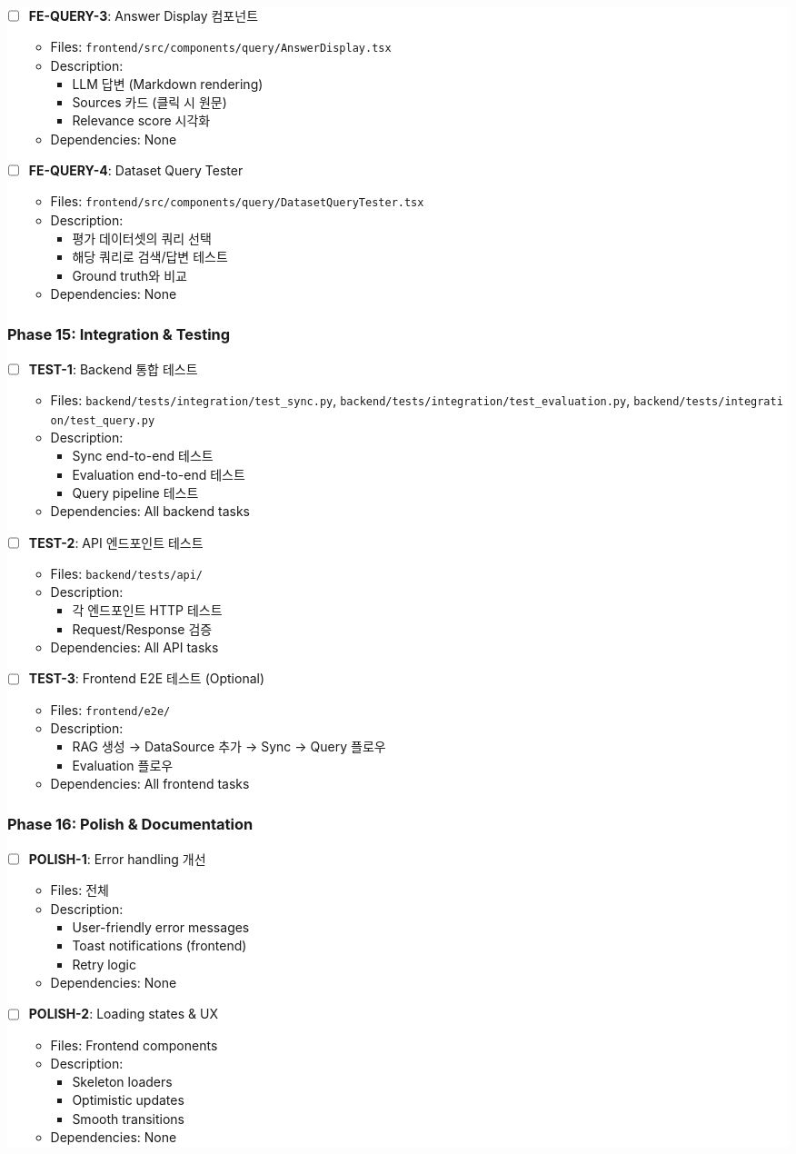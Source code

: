 - [ ] **FE-QUERY-3**: Answer Display 컴포넌트
  - Files: `frontend/src/components/query/AnswerDisplay.tsx`
  - Description:
    - LLM 답변 (Markdown rendering)
    - Sources 카드 (클릭 시 원문)
    - Relevance score 시각화
  - Dependencies: None

- [ ] **FE-QUERY-4**: Dataset Query Tester
  - Files: `frontend/src/components/query/DatasetQueryTester.tsx`
  - Description:
    - 평가 데이터셋의 쿼리 선택
    - 해당 쿼리로 검색/답변 테스트
    - Ground truth와 비교
  - Dependencies: None

### Phase 15: Integration & Testing

- [ ] **TEST-1**: Backend 통합 테스트
  - Files: `backend/tests/integration/test_sync.py`, `backend/tests/integration/test_evaluation.py`, `backend/tests/integration/test_query.py`
  - Description:
    - Sync end-to-end 테스트
    - Evaluation end-to-end 테스트
    - Query pipeline 테스트
  - Dependencies: All backend tasks

- [ ] **TEST-2**: API 엔드포인트 테스트
  - Files: `backend/tests/api/`
  - Description:
    - 각 엔드포인트 HTTP 테스트
    - Request/Response 검증
  - Dependencies: All API tasks

- [ ] **TEST-3**: Frontend E2E 테스트 (Optional)
  - Files: `frontend/e2e/`
  - Description:
    - RAG 생성 → DataSource 추가 → Sync → Query 플로우
    - Evaluation 플로우
  - Dependencies: All frontend tasks

### Phase 16: Polish & Documentation

- [ ] **POLISH-1**: Error handling 개선
  - Files: 전체
  - Description:
    - User-friendly error messages
    - Toast notifications (frontend)
    - Retry logic
  - Dependencies: None

- [ ] **POLISH-2**: Loading states & UX
  - Files: Frontend components
  - Description:
    - Skeleton loaders
    - Optimistic updates
    - Smooth transitions
  - Dependencies: None
